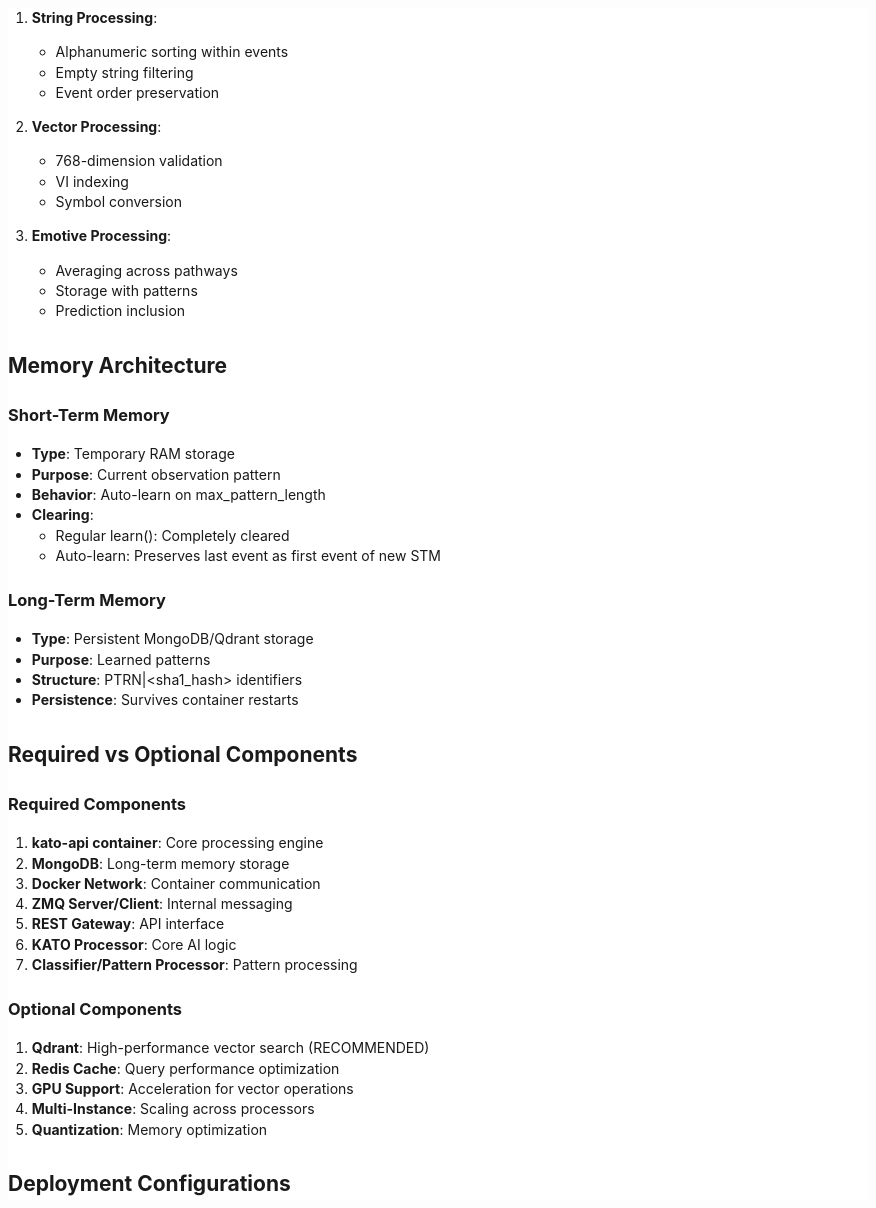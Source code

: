 1. **String Processing**:
   - Alphanumeric sorting within events
   - Empty string filtering
   - Event order preservation

2. **Vector Processing**:
   - 768-dimension validation
   - VI indexing
   - Symbol conversion

3. **Emotive Processing**:
   - Averaging across pathways
   - Storage with patterns
   - Prediction inclusion

## Memory Architecture

### Short-Term Memory
- **Type**: Temporary RAM storage
- **Purpose**: Current observation pattern
- **Behavior**: Auto-learn on max_pattern_length
- **Clearing**: 
  - Regular learn(): Completely cleared
  - Auto-learn: Preserves last event as first event of new STM

### Long-Term Memory
- **Type**: Persistent MongoDB/Qdrant storage
- **Purpose**: Learned patterns
- **Structure**: PTRN|<sha1_hash> identifiers
- **Persistence**: Survives container restarts

## Required vs Optional Components

### Required Components
1. **kato-api container**: Core processing engine
2. **MongoDB**: Long-term memory storage
3. **Docker Network**: Container communication
4. **ZMQ Server/Client**: Internal messaging
5. **REST Gateway**: API interface
6. **KATO Processor**: Core AI logic
7. **Classifier/Pattern Processor**: Pattern processing

### Optional Components
1. **Qdrant**: High-performance vector search (RECOMMENDED)
2. **Redis Cache**: Query performance optimization
3. **GPU Support**: Acceleration for vector operations
4. **Multi-Instance**: Scaling across processors
5. **Quantization**: Memory optimization

## Deployment Configurations
